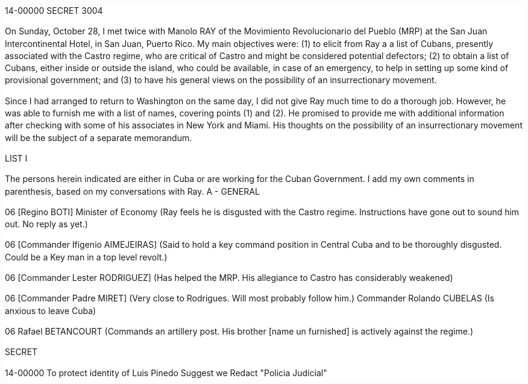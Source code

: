 14-00000
SECRET
3004

On Sunday, October 28, I met twice with Manolo RAY of the Movimiento
Revolucionario del Pueblo (MRP) at the San Juan Intercontinental Hotel, in
San Juan, Puerto Rico. My main objectives were: (1) to elicit from Ray
a a
list of Cubans, presently associated with the Castro regime, who are
critical of Castro and might be considered potential defectors; (2) to
obtain a list of Cubans, either inside or outside the island, who could be
available, in case of an emergency, to help in setting up some kind of
provisional government; and (3) to have his general views on the possibility
of an insurrectionary movement.

Since I had arranged to return to Washington on the same day, I did
not give Ray much time to do a thorough job. However, he was able to
furnish me with a list of names, covering points (1) and (2). He promised
to provide me with additional information after checking with some of his
associates in New York and Miami. His thoughts on the possibility of an
insurrectionary movement will be the subject of a separate memorandum.

LIST I

The persons herein indicated are either in Cuba or are working for
the Cuban Government. I add my own comments in parenthesis, based on
my conversations with Ray.
A - GENERAL

06 [Regino BOTI] Minister of Economy
(Ray feels he is disgusted with the Castro regime.
Instructions have gone out to sound him out. No
reply as yet.)

06 [Commander Ifigenio AIMEJEIRAS]
(Said to hold a key command position in Central
Cuba and to be thoroughly disgusted. Could be a
Key man in a top level revolt.)

06 [Commander Lester RODRIGUEZ]
(Has helped the MRP. His allegiance to Castro has
considerably weakened)

06 [Commander Padre MIRET]
(Very close to Rodrigues. Will most probably
follow him.)
Commander Rolando CUBELAS
(Is anxious to leave Cuba)

06 Rafael BETANCOURT
(Commands an artillery post. His brother [name un
furnished] is actively against the regime.)

SECRET

14-00000
To protect
identity of
Luis Pinedo
Suggest we
Redact "Policia Judicial"
